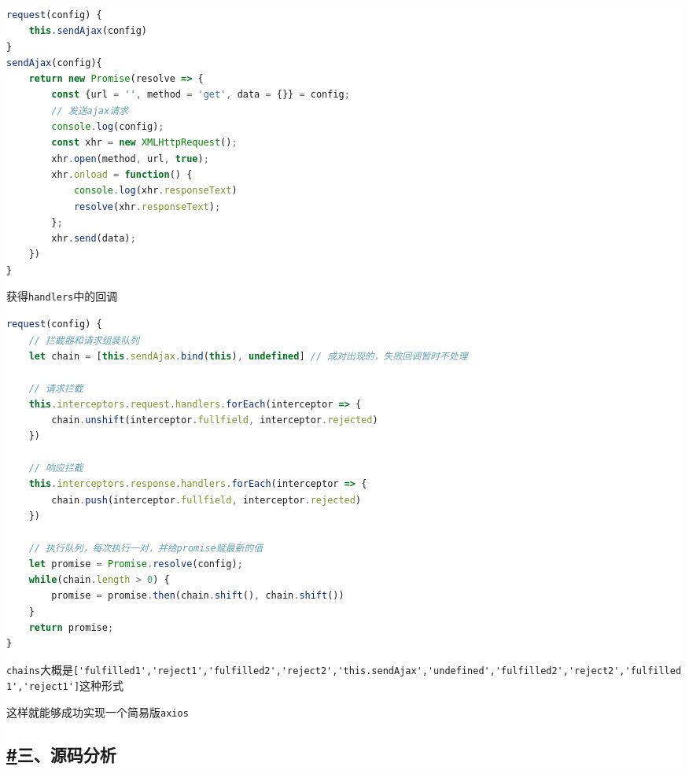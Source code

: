 ```js
request(config) {
    this.sendAjax(config)
}
sendAjax(config){
    return new Promise(resolve => {
        const {url = '', method = 'get', data = {}} = config;
        // 发送ajax请求
        console.log(config);
        const xhr = new XMLHttpRequest();
        xhr.open(method, url, true);
        xhr.onload = function() {
            console.log(xhr.responseText)
            resolve(xhr.responseText);
        };
        xhr.send(data);
    })
}
```

获得`handlers`中的回调

```js
request(config) {
    // 拦截器和请求组装队列
    let chain = [this.sendAjax.bind(this), undefined] // 成对出现的，失败回调暂时不处理

    // 请求拦截
    this.interceptors.request.handlers.forEach(interceptor => {
        chain.unshift(interceptor.fullfield, interceptor.rejected)
    })

    // 响应拦截
    this.interceptors.response.handlers.forEach(interceptor => {
        chain.push(interceptor.fullfield, interceptor.rejected)
    })

    // 执行队列，每次执行一对，并给promise赋最新的值
    let promise = Promise.resolve(config);
    while(chain.length > 0) {
        promise = promise.then(chain.shift(), chain.shift())
    }
    return promise;
}
```

`chains`大概是`['fulfilled1','reject1','fulfilled2','reject2','this.sendAjax','undefined','fulfilled2','reject2','fulfilled1','reject1']`这种形式

这样就能够成功实现一个简易版`axios`

## [#](https://vue3js.cn/interview/vue/axiosCode.html#三、源码分析)三、源码分析
